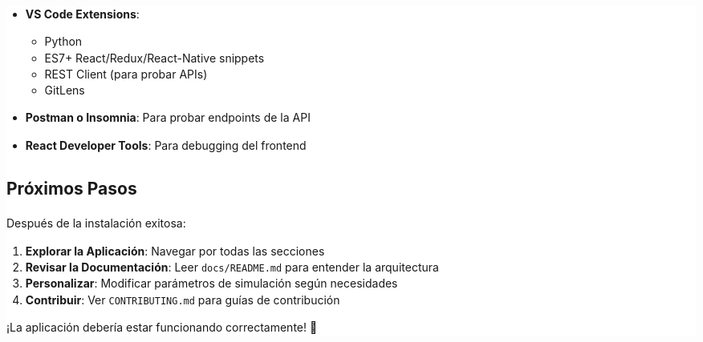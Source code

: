 - **VS Code Extensions**:
  - Python
  - ES7+ React/Redux/React-Native snippets
  - REST Client (para probar APIs)
  - GitLens

- **Postman o Insomnia**: Para probar endpoints de la API
- **React Developer Tools**: Para debugging del frontend

## Próximos Pasos

Después de la instalación exitosa:

1. **Explorar la Aplicación**: Navegar por todas las secciones
2. **Revisar la Documentación**: Leer `docs/README.md` para entender la arquitectura
3. **Personalizar**: Modificar parámetros de simulación según necesidades
4. **Contribuir**: Ver `CONTRIBUTING.md` para guías de contribución

¡La aplicación debería estar funcionando correctamente! 🚀
